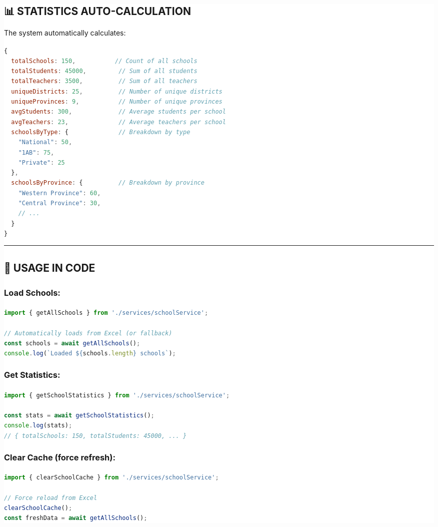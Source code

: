 
## 📊 **STATISTICS AUTO-CALCULATION**

The system automatically calculates:

```javascript
{
  totalSchools: 150,           // Count of all schools
  totalStudents: 45000,         // Sum of all students
  totalTeachers: 3500,          // Sum of all teachers
  uniqueDistricts: 25,          // Number of unique districts
  uniqueProvinces: 9,           // Number of unique provinces
  avgStudents: 300,             // Average students per school
  avgTeachers: 23,              // Average teachers per school
  schoolsByType: {              // Breakdown by type
    "National": 50,
    "1AB": 75,
    "Private": 25
  },
  schoolsByProvince: {          // Breakdown by province
    "Western Province": 60,
    "Central Province": 30,
    // ...
  }
}
```

---

## 🔧 **USAGE IN CODE**

### **Load Schools**:
```javascript
import { getAllSchools } from './services/schoolService';

// Automatically loads from Excel (or fallback)
const schools = await getAllSchools();
console.log(`Loaded ${schools.length} schools`);
```

### **Get Statistics**:
```javascript
import { getSchoolStatistics } from './services/schoolService';

const stats = await getSchoolStatistics();
console.log(stats);
// { totalSchools: 150, totalStudents: 45000, ... }
```

### **Clear Cache** (force refresh):
```javascript
import { clearSchoolCache } from './services/schoolService';

// Force reload from Excel
clearSchoolCache();
const freshData = await getAllSchools();
```
